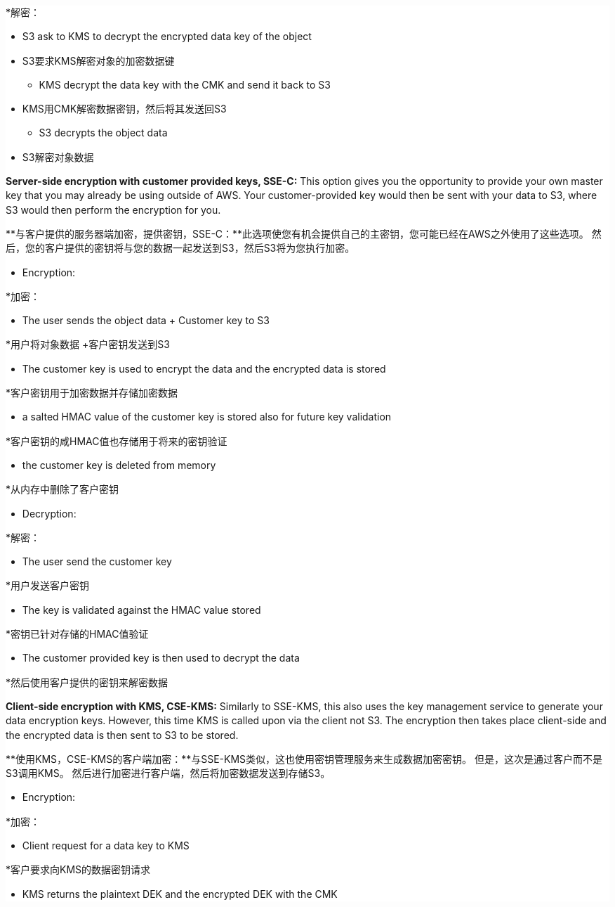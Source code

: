 *解密：
  * S3 ask to KMS to decrypt the encrypted data key of the object

* S3要求KMS解密对象的加密数据键
  * KMS decrypt the data key with the CMK and send it back to S3

* KMS用CMK解密数据密钥，然后将其发送回S3
  * S3 decrypts the object data

* S3解密对象数据

**Server-side encryption with customer provided keys, SSE-C:** This option gives you the opportunity to provide your own master key that you may already be using outside of AWS. Your customer-provided key would then be sent with your data to S3, where S3 would then perform the encryption for you.

**与客户提供的服务器端加密，提供密钥，SSE-C：**此选项使您有机会提供自己的主密钥，您可能已经在AWS之外使用了这些选项。 然后，您的客户提供的密钥将与您的数据一起发送到S3，然后S3将为您执行加密。

* Encryption:

*加密：
  * The user sends the object data + Customer key to S3

*用户将对象数据 +客户密钥发送到S3
  * The customer key is used to encrypt the data and the encrypted data is stored

*客户密钥用于加密数据并存储加密数据
  * a salted HMAC value of the customer key is stored also for future key validation

*客户密钥的咸HMAC值也存储用于将来的密钥验证
  * the customer key is deleted from memory

*从内存中删除了客户密钥
* Decryption:

*解密：
  * The user send the customer key

*用户发送客户密钥
  * The key is validated against the HMAC value stored

*密钥已针对存储的HMAC值验证
  * The customer provided key is then used to decrypt the data

*然后使用客户提供的密钥来解密数据

**Client-side encryption with KMS, CSE-KMS:** Similarly to SSE-KMS, this also uses the key management service to generate your data encryption keys. However, this time KMS is called upon via the client not S3. The encryption then takes place client-side and the encrypted data is then sent to S3 to be stored.

**使用KMS，CSE-KMS的客户端加密：**与SSE-KMS类似，这也使用密钥管理服务来生成数据加密密钥。 但是，这次是通过客户而不是S3调用KMS。 然后进行加密进行客户端，然后将加密数据发送到存储S3。

* Encryption:

*加密：
  * Client request for a data key to KMS

*客户要求向KMS的数据密钥请求
  * KMS returns the plaintext DEK and the encrypted DEK with the CMK
